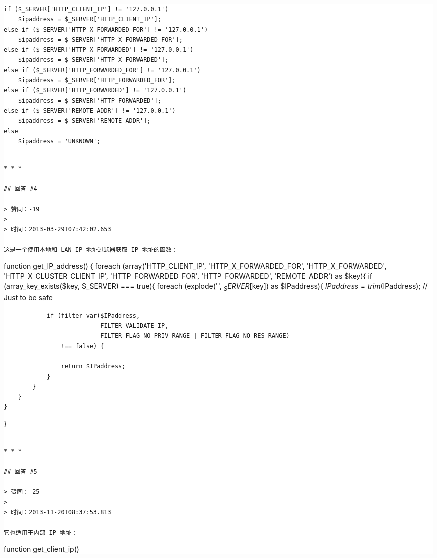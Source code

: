     if ($_SERVER['HTTP_CLIENT_IP'] != '127.0.0.1')
        $ipaddress = $_SERVER['HTTP_CLIENT_IP'];
    else if ($_SERVER['HTTP_X_FORWARDED_FOR'] != '127.0.0.1')
        $ipaddress = $_SERVER['HTTP_X_FORWARDED_FOR'];
    else if ($_SERVER['HTTP_X_FORWARDED'] != '127.0.0.1')
        $ipaddress = $_SERVER['HTTP_X_FORWARDED'];
    else if ($_SERVER['HTTP_FORWARDED_FOR'] != '127.0.0.1')
        $ipaddress = $_SERVER['HTTP_FORWARDED_FOR'];
    else if ($_SERVER['HTTP_FORWARDED'] != '127.0.0.1')
        $ipaddress = $_SERVER['HTTP_FORWARDED'];
    else if ($_SERVER['REMOTE_ADDR'] != '127.0.0.1')
        $ipaddress = $_SERVER['REMOTE_ADDR'];
    else
        $ipaddress = 'UNKNOWN'; 
```

* * *

## 回答 #4

> 赞同：-19
> 
> 时间：2013-03-29T07:42:02.653

这是一个使用本地和 LAN IP 地址过滤器获取 IP 地址的函数：

```
function get_IP_address()
{
    foreach (array('HTTP_CLIENT_IP',
                   'HTTP_X_FORWARDED_FOR',
                   'HTTP_X_FORWARDED',
                   'HTTP_X_CLUSTER_CLIENT_IP',
                   'HTTP_FORWARDED_FOR',
                   'HTTP_FORWARDED',
                   'REMOTE_ADDR') as $key){
        if (array_key_exists($key, $_SERVER) === true){
            foreach (explode(',', $_SERVER[$key]) as $IPaddress){
                $IPaddress = trim($IPaddress); // Just to be safe

                if (filter_var($IPaddress,
                               FILTER_VALIDATE_IP,
                               FILTER_FLAG_NO_PRIV_RANGE | FILTER_FLAG_NO_RES_RANGE)
                    !== false) {

                    return $IPaddress;
                }
            }
        }
    }
} 
```

* * *

## 回答 #5

> 赞同：-25
> 
> 时间：2013-11-20T08:37:53.813

它也适用于内部 IP 地址：

```
 function get_client_ip()
